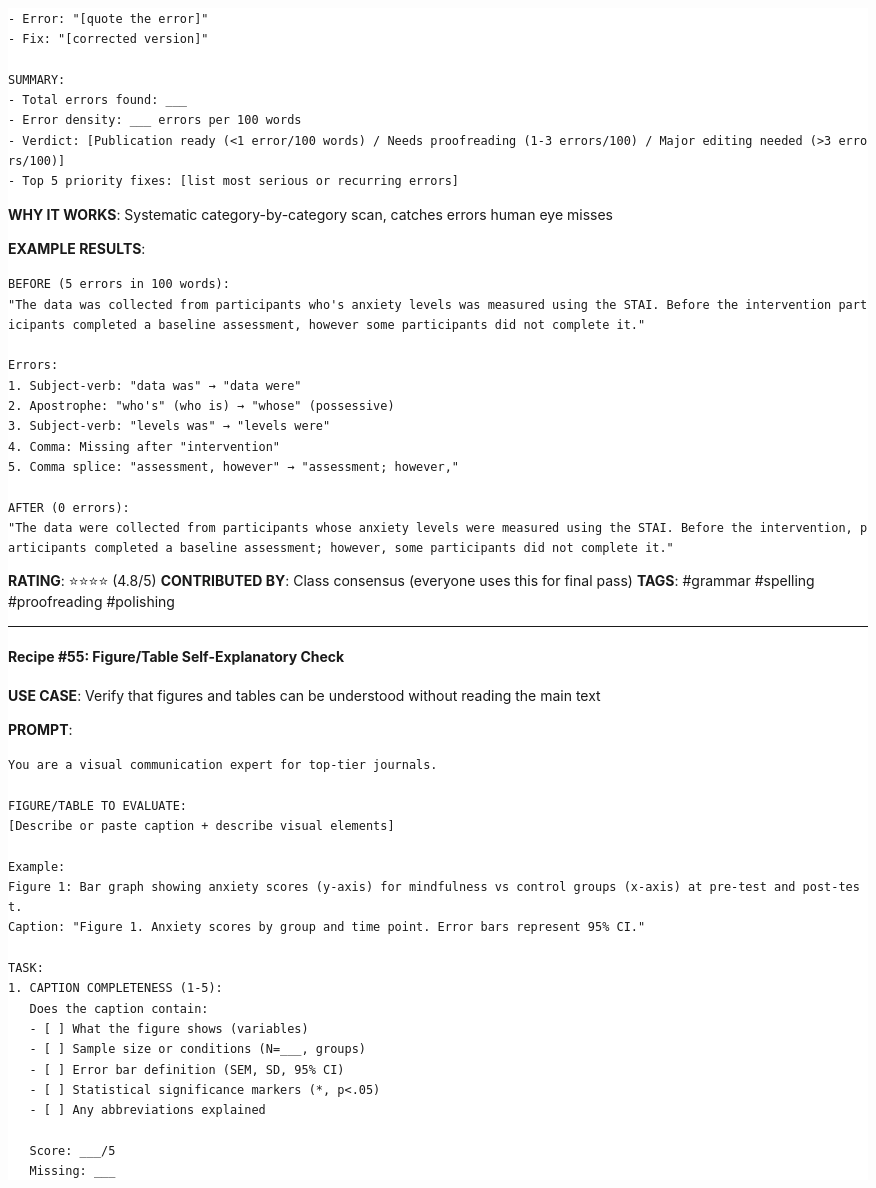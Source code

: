 ```
- Error: "[quote the error]"
- Fix: "[corrected version]"

SUMMARY:
- Total errors found: ___
- Error density: ___ errors per 100 words
- Verdict: [Publication ready (<1 error/100 words) / Needs proofreading (1-3 errors/100) / Major editing needed (>3 errors/100)]
- Top 5 priority fixes: [list most serious or recurring errors]
```

**WHY IT WORKS**: Systematic category-by-category scan, catches errors human eye misses

**EXAMPLE RESULTS**:
```
BEFORE (5 errors in 100 words):
"The data was collected from participants who's anxiety levels was measured using the STAI. Before the intervention participants completed a baseline assessment, however some participants did not complete it."

Errors:
1. Subject-verb: "data was" → "data were"
2. Apostrophe: "who's" (who is) → "whose" (possessive)
3. Subject-verb: "levels was" → "levels were"
4. Comma: Missing after "intervention"
5. Comma splice: "assessment, however" → "assessment; however,"

AFTER (0 errors):
"The data were collected from participants whose anxiety levels were measured using the STAI. Before the intervention, participants completed a baseline assessment; however, some participants did not complete it."
```

**RATING**: ⭐⭐⭐⭐ (4.8/5)
**CONTRIBUTED BY**: Class consensus (everyone uses this for final pass)
**TAGS**: #grammar #spelling #proofreading #polishing

---

#### Recipe #55: Figure/Table Self-Explanatory Check

**USE CASE**: Verify that figures and tables can be understood without reading the main text

**PROMPT**:
```
You are a visual communication expert for top-tier journals.

FIGURE/TABLE TO EVALUATE:
[Describe or paste caption + describe visual elements]

Example:
Figure 1: Bar graph showing anxiety scores (y-axis) for mindfulness vs control groups (x-axis) at pre-test and post-test.
Caption: "Figure 1. Anxiety scores by group and time point. Error bars represent 95% CI."

TASK:
1. CAPTION COMPLETENESS (1-5):
   Does the caption contain:
   - [ ] What the figure shows (variables)
   - [ ] Sample size or conditions (N=___, groups)
   - [ ] Error bar definition (SEM, SD, 95% CI)
   - [ ] Statistical significance markers (*, p<.05)
   - [ ] Any abbreviations explained

   Score: ___/5
   Missing: ___
```